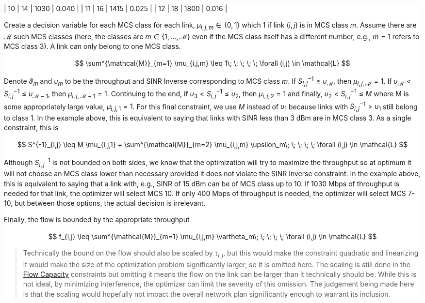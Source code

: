| 10      | 14             | 1030                  | 0.040                   |
| 11      | 16             | 1415                  | 0.025                   |
| 12      | 18             | 1800                  | 0.016                   |

Create a decision variable for each MCS class for each link,
$\mu_{i,j,m} \in \{0,1\}$ which 1 if link $(i,j)$ is in MCS class $m$. Assume
there are $\mathcal{M}$ such MCS classes (here, the classes are
$m \in \{1,\ldots,\mathcal{M}\}$ even if the MCS class itself has a different
number, e.g., $m=1$ refers to MCS class 3). A link can only belong to one MCS
class.

$$
\sum^{\mathcal{M}}_{m=1} \mu_{i,j,m} \leq 1\; \; \; \; \; \forall (i,j) \in \mathcal{L}
$$

Denote $\vartheta_m$ and $\upsilon_m$ to be the throughput and SINR Inverse
corresponding to MCS class $m$. If $S^{-1}_{i,j} \leq \upsilon_\mathcal{M}$,
then $\mu_{i,j,\mathcal{M}}=1$. If
$\upsilon_\mathcal{M} < S^{-1}_{i,j} \leq \upsilon_\mathcal{M-1}$, then
$\mu_{i,j,\mathcal{M-1}}=1$. Continuing to the end, if
$\upsilon_3 < S^{-1}_{i,j} \leq \upsilon_2$, then $\mu_{i,j,2}=1$ and finally,
$\upsilon_2 < S^{-1}_{i,j} \leq M$ where M is some appropriately large value,
$\mu_{i,j,1}=1$. For this final constraint, we use $M$ instead of $\upsilon_1$
because links with $S^{-1}_{i,j} > \upsilon_1$ still belong to class 1. In the
example above, this is equivalent to saying that links with SINR less than 3
dBm are in MCS class 3. As a single constraint, this is

$$
S^{-1}_{i,j} \leq M \mu_{i,j,1} + \sum^{\mathcal{M}}_{m=2} \mu_{i,j,m} \upsilon_m\; \; \; \; \; \forall (i,j) \in \mathcal{L}
$$

Although $S^{-1}_{i,j}$ is not bounded on both sides, we know that the
optimization will try to maximize the throughput so at optimum it will not
choose an MCS class lower than necessary provided it does not violate the SINR
Inverse constraint. In the example above, this is equivalent to saying that a
link with, e.g., SINR of 15 dBm can be of MCS class up to 10. If 1030 Mbps of
throughput is needed for that link, the optimizer will select MCS 10. If only
400 Mbps of throughput is needed, the optimizer will select MCS 7-10, but
between those options, the actual decision is irrelevant.

Finally, the flow is bounded by the appropriate throughput

$$
f_{i,j} \leq \sum^{\mathcal{M}}_{m=1} \mu_{i,j,m} \vartheta_m\; \; \; \; \; \forall (i,j) \in \mathcal{L}
$$

> Technically the bound on the flow should also be scaled by $\tau_{i,j}$, but
this would make the constraint quadratic and linearizing it would make the size
of the optimization problem significantly larger, so it is omitted here. The
scaling is still done in the
[Flow Capacity](Cost_Minimization.md#flow-capacity) constraints but omitting it
means the flow on the link can be larger than it technically should be. While
this is not ideal, by minimizing interference, the optimizer can limit the
severity of this omission. The judgement being made here is that the scaling
would hopefully not impact the overall network plan significantly enough to
warrant its inclusion.
